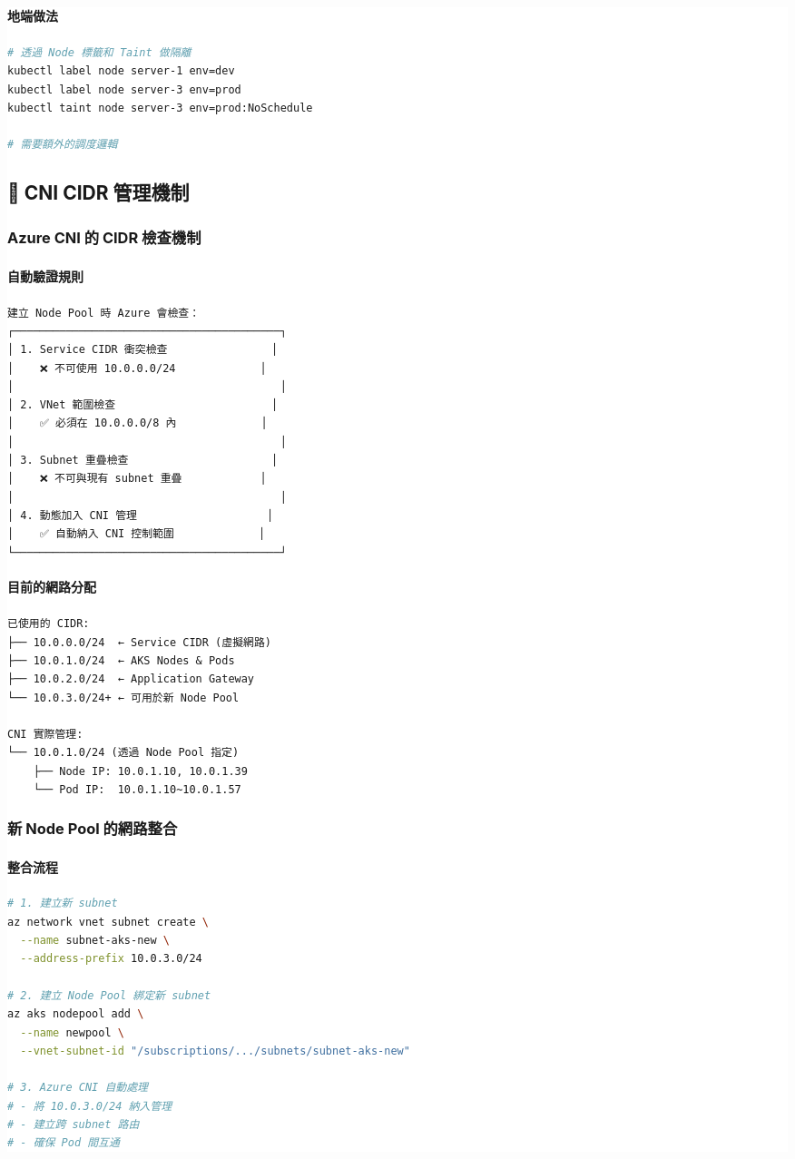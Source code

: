 #### 地端做法
```bash
# 透過 Node 標籤和 Taint 做隔離
kubectl label node server-1 env=dev
kubectl label node server-3 env=prod
kubectl taint node server-3 env=prod:NoSchedule

# 需要額外的調度邏輯
```

## 🔧 CNI CIDR 管理機制

### Azure CNI 的 CIDR 檢查機制

#### 自動驗證規則
```
建立 Node Pool 時 Azure 會檢查：
┌─────────────────────────────────────────┐
│ 1. Service CIDR 衝突檢查                │
│    ❌ 不可使用 10.0.0.0/24             │
│                                         │
│ 2. VNet 範圍檢查                        │
│    ✅ 必須在 10.0.0.0/8 內             │
│                                         │
│ 3. Subnet 重疊檢查                      │
│    ❌ 不可與現有 subnet 重疊            │
│                                         │
│ 4. 動態加入 CNI 管理                    │
│    ✅ 自動納入 CNI 控制範圍             │
└─────────────────────────────────────────┘
```

#### 目前的網路分配
```
已使用的 CIDR:
├── 10.0.0.0/24  ← Service CIDR (虛擬網路)
├── 10.0.1.0/24  ← AKS Nodes & Pods  
├── 10.0.2.0/24  ← Application Gateway
└── 10.0.3.0/24+ ← 可用於新 Node Pool

CNI 實際管理:
└── 10.0.1.0/24 (透過 Node Pool 指定)
    ├── Node IP: 10.0.1.10, 10.0.1.39
    └── Pod IP:  10.0.1.10~10.0.1.57
```

### 新 Node Pool 的網路整合

#### 整合流程
```bash
# 1. 建立新 subnet
az network vnet subnet create \
  --name subnet-aks-new \
  --address-prefix 10.0.3.0/24

# 2. 建立 Node Pool 綁定新 subnet
az aks nodepool add \
  --name newpool \
  --vnet-subnet-id "/subscriptions/.../subnets/subnet-aks-new"

# 3. Azure CNI 自動處理
# - 將 10.0.3.0/24 納入管理
# - 建立跨 subnet 路由
# - 確保 Pod 間互通
```